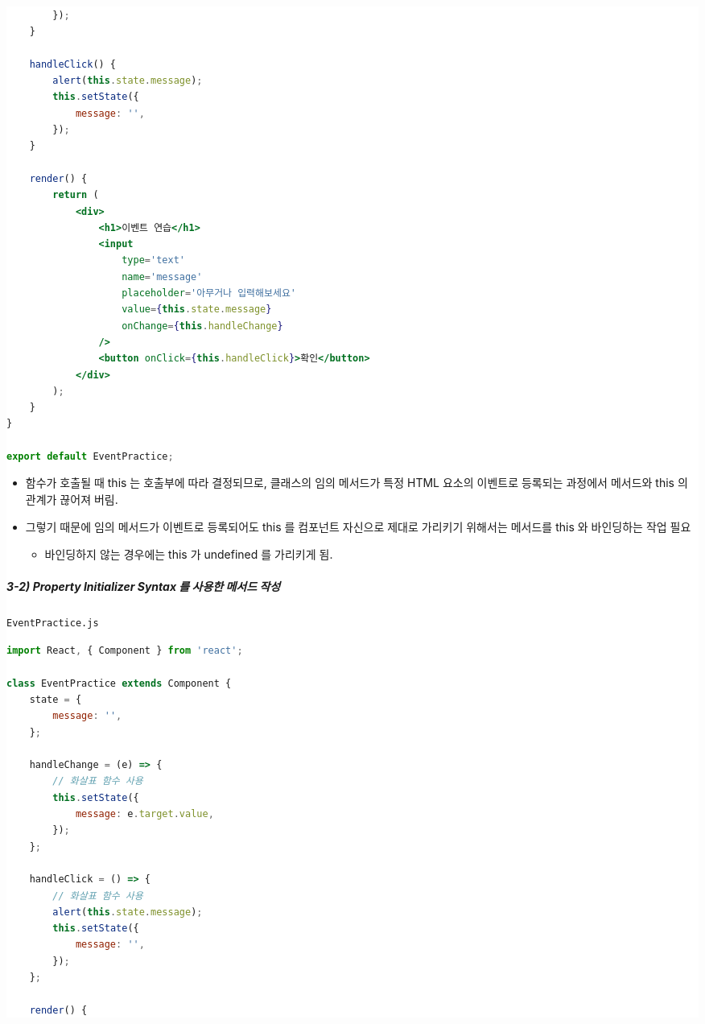 ```jsx
		});
	}

	handleClick() {
		alert(this.state.message);
		this.setState({
			message: '',
		});
	}

	render() {
		return (
			<div>
				<h1>이벤트 연습</h1>
				<input
					type='text'
					name='message'
					placeholder='아무거나 입력해보세요'
					value={this.state.message}
					onChange={this.handleChange}
				/>
				<button onClick={this.handleClick}>확인</button>
			</div>
		);
	}
}

export default EventPractice;
```

- 함수가 호출될 때 this 는 호출부에 따라 결정되므로, 클래스의 임의 메서드가 특정 HTML 요소의 이벤트로 등록되는 과정에서 메서드와 this 의 관계가 끊어져 버림.
  <br>

- 그렇기 때문에 임의 메서드가 이벤트로 등록되어도 this 를 컴포넌트 자신으로 제대로 가리키기 위해서는 메서드를 this 와 바인딩하는 작업 필요
  - 바인딩하지 않는 경우에는 this 가 undefined 를 가리키게 됨.
    <br>

##### 3-2) Property Initializer Syntax 를 사용한 메서드 작성

`EventPractice.js`

```jsx
import React, { Component } from 'react';

class EventPractice extends Component {
	state = {
		message: '',
	};

	handleChange = (e) => {
		// 화살표 함수 사용
		this.setState({
			message: e.target.value,
		});
	};

	handleClick = () => {
		// 화살표 함수 사용
		alert(this.state.message);
		this.setState({
			message: '',
		});
	};

	render() {
```
